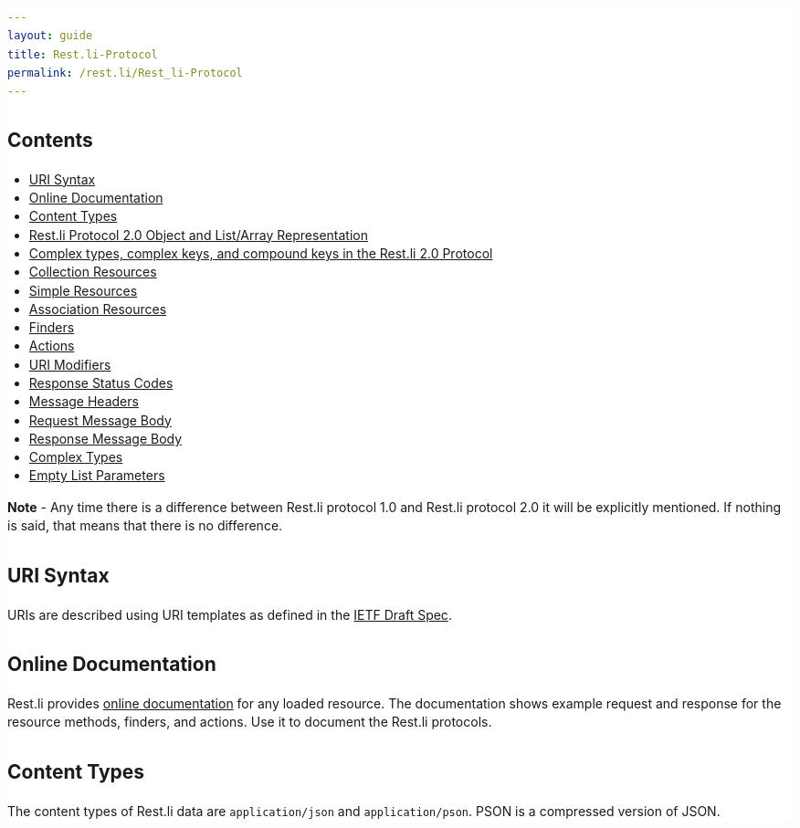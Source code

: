 ```yaml
---
layout: guide
title: Rest.li-Protocol
permalink: /rest.li/Rest_li-Protocol
---
```


## Contents

  - [URI Syntax](#uri-syntax)
  - [Online Documentation](#online-documentation)
  - [Content Types](#content-types)
  - [Rest.li Protocol 2.0 Object and List/Array
    Representation](#restli-protocol-20-object-and-listarray-representation)
  - [Complex types, complex keys, and compound keys in the Rest.li 2.0
    Protocol](#complex-types-complex-keys-and-compound-keys-in-the-restli-20-protocol)
  - [Collection Resources](#collection-resources)
  - [Simple Resources](#simple-resources)
  - [Association Resources](#association-resources)
  - [Finders](#finders)
  - [Actions](#actions)
  - [URI Modifiers](#uri-modifiers)
  - [Response Status Codes](#response-status-codes)
  - [Message Headers](#message-headers)
  - [Request Message Body](#request-message-body)
  - [Response Message Body](#response-message-body)
  - [Complex Types](#complex-types)
  - [Empty List Parameters](#empty-string-parameters)

**Note** - Any time there is a difference between Rest.li protocol 1.0
and Rest.li protocol 2.0 it will be explicitly mentioned. If nothing is
said, that means that there is no difference.

## URI Syntax

URIs are described using URI templates as defined in the [IETF Draft
Spec](http://tools.ietf.org/html/draft-gregorio-uritemplate-07).

## Online Documentation

Rest.li provides [online
documentation](https://github.com/linkedin/rest.li/wiki/Rest.li-User-Guide#online-documentation)
for any loaded resource. The documentation shows example request and
response for the resource methods, finders, and actions. Use it to
document the Rest.li protocols.

## Content Types

The content types of Rest.li data are `application/json` and
`application/pson`. PSON is a compressed version of JSON.
